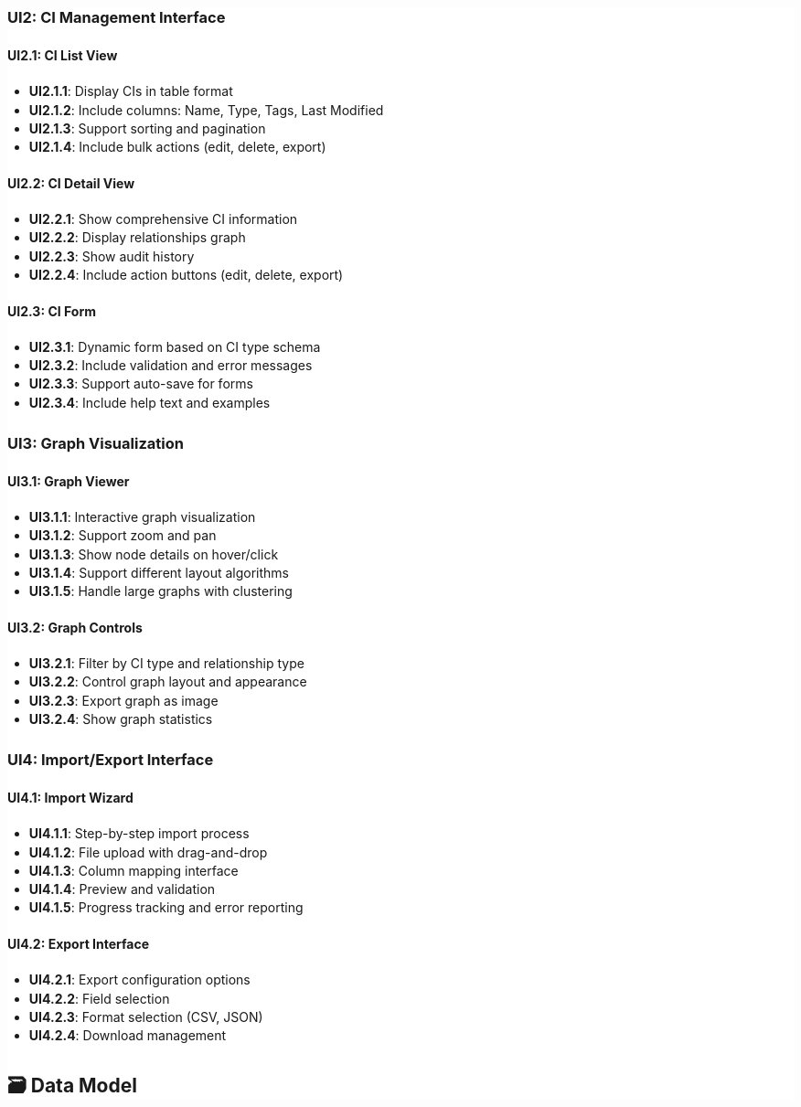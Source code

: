 ### UI2: CI Management Interface

#### UI2.1: CI List View
- **UI2.1.1**: Display CIs in table format
- **UI2.1.2**: Include columns: Name, Type, Tags, Last Modified
- **UI2.1.3**: Support sorting and pagination
- **UI2.1.4**: Include bulk actions (edit, delete, export)

#### UI2.2: CI Detail View
- **UI2.2.1**: Show comprehensive CI information
- **UI2.2.2**: Display relationships graph
- **UI2.2.3**: Show audit history
- **UI2.2.4**: Include action buttons (edit, delete, export)

#### UI2.3: CI Form
- **UI2.3.1**: Dynamic form based on CI type schema
- **UI2.3.2**: Include validation and error messages
- **UI2.3.3**: Support auto-save for forms
- **UI2.3.4**: Include help text and examples

### UI3: Graph Visualization

#### UI3.1: Graph Viewer
- **UI3.1.1**: Interactive graph visualization
- **UI3.1.2**: Support zoom and pan
- **UI3.1.3**: Show node details on hover/click
- **UI3.1.4**: Support different layout algorithms
- **UI3.1.5**: Handle large graphs with clustering

#### UI3.2: Graph Controls
- **UI3.2.1**: Filter by CI type and relationship type
- **UI3.2.2**: Control graph layout and appearance
- **UI3.2.3**: Export graph as image
- **UI3.2.4**: Show graph statistics

### UI4: Import/Export Interface

#### UI4.1: Import Wizard
- **UI4.1.1**: Step-by-step import process
- **UI4.1.2**: File upload with drag-and-drop
- **UI4.1.3**: Column mapping interface
- **UI4.1.4**: Preview and validation
- **UI4.1.5**: Progress tracking and error reporting

#### UI4.2: Export Interface
- **UI4.2.1**: Export configuration options
- **UI4.2.2**: Field selection
- **UI4.2.3**: Format selection (CSV, JSON)
- **UI4.2.4**: Download management

## 🗃️ Data Model
